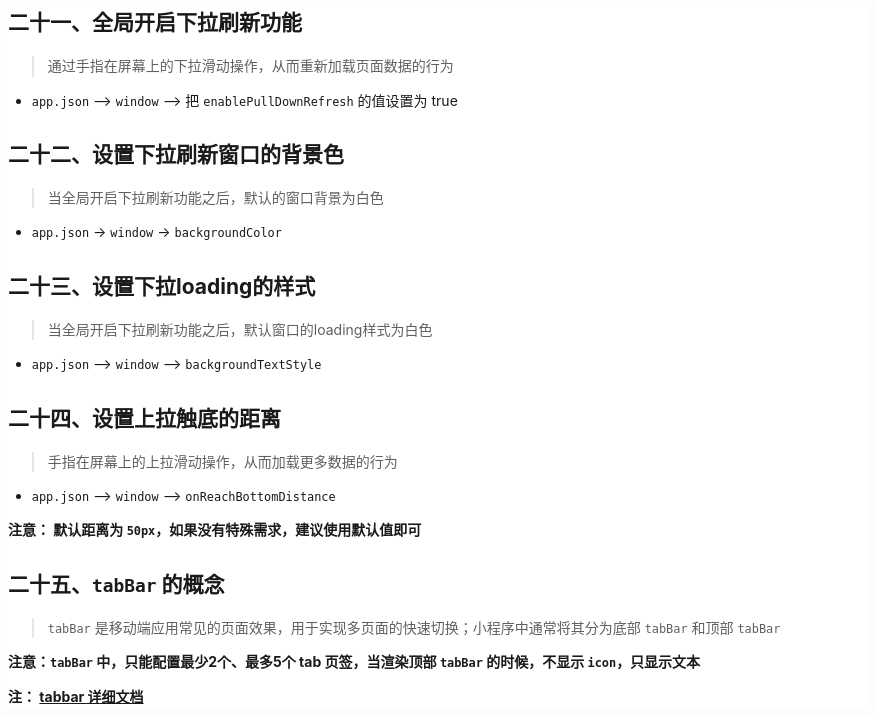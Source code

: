## 二十一、全局开启下拉刷新功能

> 通过手指在屏幕上的下拉滑动操作，从而重新加载页面数据的行为

- `app.json` --> `window` --> 把 `enablePullDownRefresh` 的值设置为 true

## 二十二、设置下拉刷新窗口的背景色

> 当全局开启下拉刷新功能之后，默认的窗口背景为白色 

- `app.json` -> `window` ->  `backgroundColor` 

## 二十三、设置下拉loading的样式

> 当全局开启下拉刷新功能之后，默认窗口的loading样式为白色

- `app.json` --> `window` --> `backgroundTextStyle` 

## 二十四、设置上拉触底的距离

> 手指在屏幕上的上拉滑动操作，从而加载更多数据的行为

- `app.json` --> `window` --> `onReachBottomDistance` 

**注意： 默认距离为 `50px`，如果没有特殊需求，建议使用默认值即可**

## 二十五、`tabBar` 的概念

> `tabBar` 是移动端应用常见的页面效果，用于实现多页面的快速切换；小程序中通常将其分为底部 `tabBar` 和顶部 `tabBar`

**注意：`tabBar` 中，只能配置最少2个、最多5个 tab 页签，当渲染顶部 `tabBar` 的时候，不显示 `icon`，只显示文本**

**注： [tabbar 详细文档](https://developers.weixin.qq.com/miniprogram/dev/reference/configuration/app.html)**
